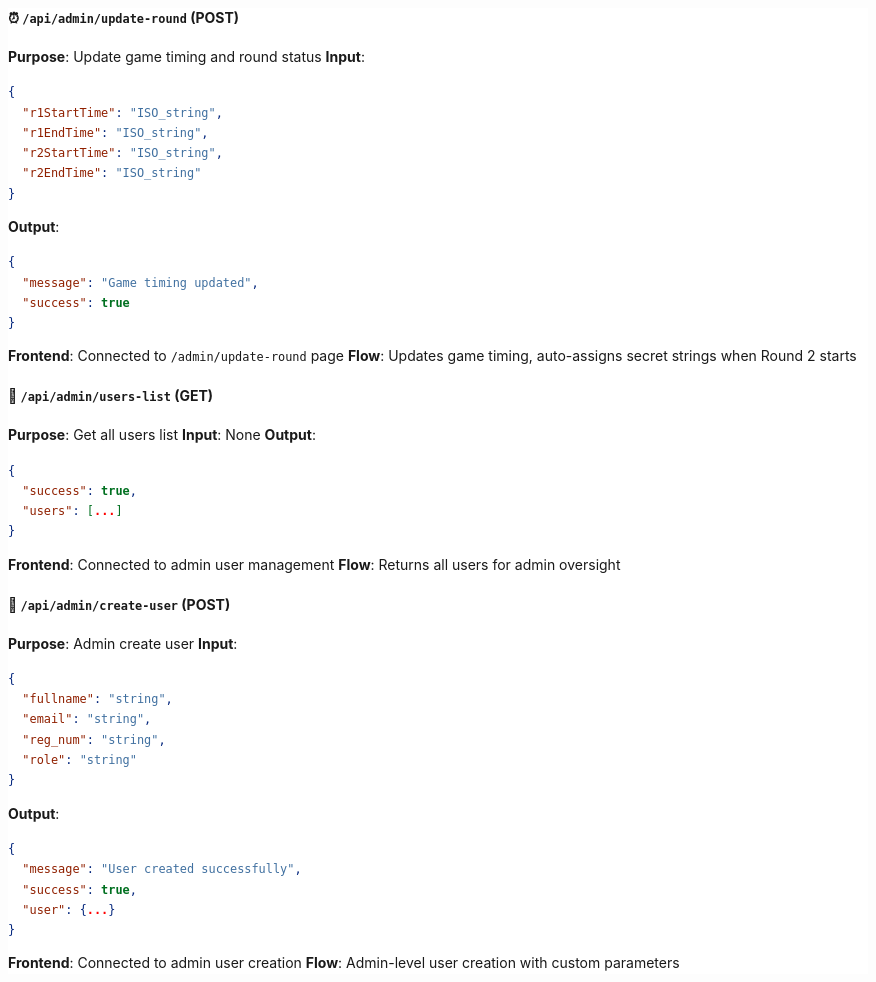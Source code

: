 #### ⏰ `/api/admin/update-round` (POST)
**Purpose**: Update game timing and round status
**Input**:
```json
{
  "r1StartTime": "ISO_string",
  "r1EndTime": "ISO_string",
  "r2StartTime": "ISO_string",
  "r2EndTime": "ISO_string"
}
```
**Output**:
```json
{
  "message": "Game timing updated",
  "success": true
}
```
**Frontend**: Connected to `/admin/update-round` page
**Flow**: Updates game timing, auto-assigns secret strings when Round 2 starts

#### 👥 `/api/admin/users-list` (GET)
**Purpose**: Get all users list
**Input**: None
**Output**:
```json
{
  "success": true,
  "users": [...]
}
```
**Frontend**: Connected to admin user management
**Flow**: Returns all users for admin oversight

#### 👤 `/api/admin/create-user` (POST)
**Purpose**: Admin create user
**Input**:
```json
{
  "fullname": "string",
  "email": "string",
  "reg_num": "string",
  "role": "string"
}
```
**Output**:
```json
{
  "message": "User created successfully",
  "success": true,
  "user": {...}
}
```
**Frontend**: Connected to admin user creation
**Flow**: Admin-level user creation with custom parameters
